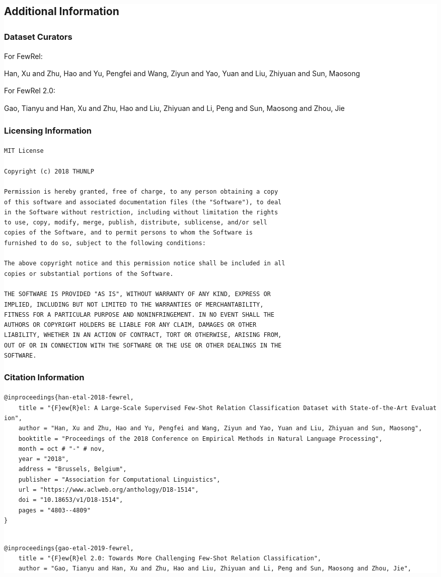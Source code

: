 ## Additional Information

### Dataset Curators

For FewRel:

Han, Xu and Zhu, Hao and Yu, Pengfei and Wang, Ziyun and Yao, Yuan and Liu, Zhiyuan and Sun, Maosong

For  FewRel 2.0:

Gao, Tianyu and Han, Xu and Zhu, Hao and Liu, Zhiyuan and Li, Peng and Sun, Maosong and Zhou, Jie

### Licensing Information

```
MIT License

Copyright (c) 2018 THUNLP

Permission is hereby granted, free of charge, to any person obtaining a copy
of this software and associated documentation files (the "Software"), to deal
in the Software without restriction, including without limitation the rights
to use, copy, modify, merge, publish, distribute, sublicense, and/or sell
copies of the Software, and to permit persons to whom the Software is
furnished to do so, subject to the following conditions:

The above copyright notice and this permission notice shall be included in all
copies or substantial portions of the Software.

THE SOFTWARE IS PROVIDED "AS IS", WITHOUT WARRANTY OF ANY KIND, EXPRESS OR
IMPLIED, INCLUDING BUT NOT LIMITED TO THE WARRANTIES OF MERCHANTABILITY,
FITNESS FOR A PARTICULAR PURPOSE AND NONINFRINGEMENT. IN NO EVENT SHALL THE
AUTHORS OR COPYRIGHT HOLDERS BE LIABLE FOR ANY CLAIM, DAMAGES OR OTHER
LIABILITY, WHETHER IN AN ACTION OF CONTRACT, TORT OR OTHERWISE, ARISING FROM,
OUT OF OR IN CONNECTION WITH THE SOFTWARE OR THE USE OR OTHER DEALINGS IN THE
SOFTWARE.
```

### Citation Information

```
@inproceedings{han-etal-2018-fewrel,
    title = "{F}ew{R}el: A Large-Scale Supervised Few-Shot Relation Classification Dataset with State-of-the-Art Evaluation",
    author = "Han, Xu and Zhu, Hao and Yu, Pengfei and Wang, Ziyun and Yao, Yuan and Liu, Zhiyuan and Sun, Maosong",
    booktitle = "Proceedings of the 2018 Conference on Empirical Methods in Natural Language Processing",
    month = oct # "-" # nov,
    year = "2018",
    address = "Brussels, Belgium",
    publisher = "Association for Computational Linguistics",
    url = "https://www.aclweb.org/anthology/D18-1514",
    doi = "10.18653/v1/D18-1514",
    pages = "4803--4809"
}
```
```

@inproceedings{gao-etal-2019-fewrel,
    title = "{F}ew{R}el 2.0: Towards More Challenging Few-Shot Relation Classification",
    author = "Gao, Tianyu and Han, Xu and Zhu, Hao and Liu, Zhiyuan and Li, Peng and Sun, Maosong and Zhou, Jie",
```